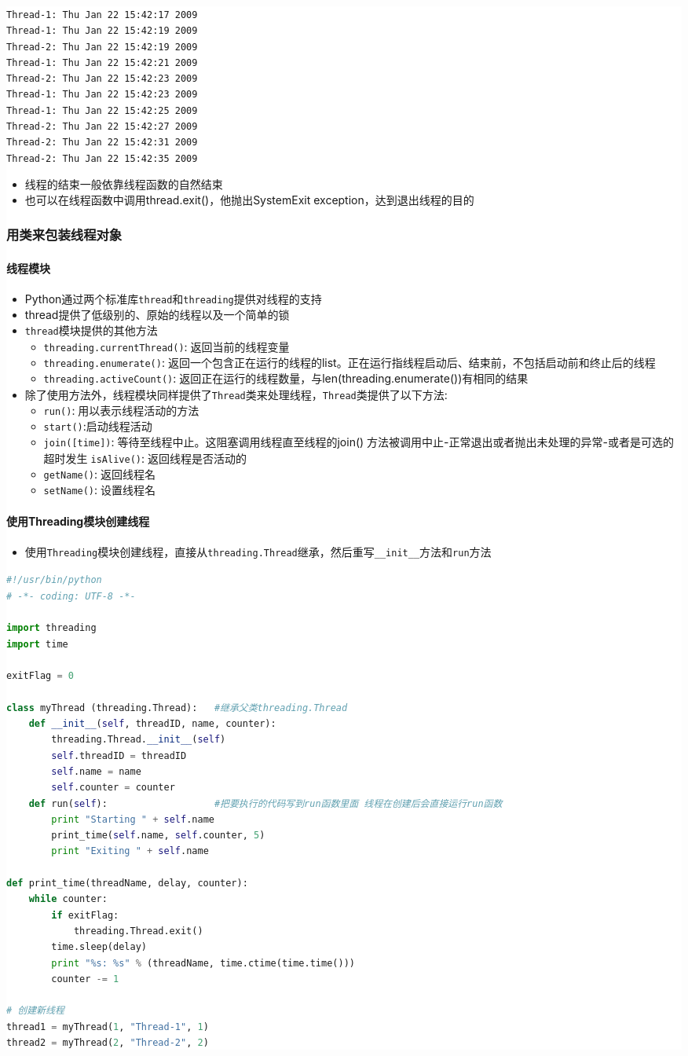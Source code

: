 ```
Thread-1: Thu Jan 22 15:42:17 2009
Thread-1: Thu Jan 22 15:42:19 2009
Thread-2: Thu Jan 22 15:42:19 2009
Thread-1: Thu Jan 22 15:42:21 2009
Thread-2: Thu Jan 22 15:42:23 2009
Thread-1: Thu Jan 22 15:42:23 2009
Thread-1: Thu Jan 22 15:42:25 2009
Thread-2: Thu Jan 22 15:42:27 2009
Thread-2: Thu Jan 22 15:42:31 2009
Thread-2: Thu Jan 22 15:42:35 2009
```
- 线程的结束一般依靠线程函数的自然结束
- 也可以在线程函数中调用thread.exit()，他抛出SystemExit exception，达到退出线程的目的

### 用类来包装线程对象
#### 线程模块
- Python通过两个标准库`thread`和`threading`提供对线程的支持
- thread提供了低级别的、原始的线程以及一个简单的锁
- `thread`模块提供的其他方法
    - `threading.currentThread()`: 返回当前的线程变量
    - `threading.enumerate()`: 返回一个包含正在运行的线程的list。正在运行指线程启动后、结束前，不包括启动前和终止后的线程
    - `threading.activeCount()`: 返回正在运行的线程数量，与len(threading.enumerate())有相同的结果
- 除了使用方法外，线程模块同样提供了`Thread`类来处理线程，`Thread`类提供了以下方法:
    - `run()`: 用以表示线程活动的方法
    - `start()`:启动线程活动
    - `join([time])`: 等待至线程中止。这阻塞调用线程直至线程的join() 方法被调用中止-正常退出或者抛出未处理的异常-或者是可选的超时发生
    `isAlive()`: 返回线程是否活动的
    - `getName()`: 返回线程名
    - `setName()`: 设置线程名

#### 使用Threading模块创建线程
- 使用`Threading`模块创建线程，直接从`threading.Thread`继承，然后重写`__init__`方法和`run`方法
```python
#!/usr/bin/python
# -*- coding: UTF-8 -*-
 
import threading
import time
 
exitFlag = 0
 
class myThread (threading.Thread):   #继承父类threading.Thread
    def __init__(self, threadID, name, counter):
        threading.Thread.__init__(self)
        self.threadID = threadID
        self.name = name
        self.counter = counter
    def run(self):                   #把要执行的代码写到run函数里面 线程在创建后会直接运行run函数 
        print "Starting " + self.name
        print_time(self.name, self.counter, 5)
        print "Exiting " + self.name
 
def print_time(threadName, delay, counter):
    while counter:
        if exitFlag:
            threading.Thread.exit()
        time.sleep(delay)
        print "%s: %s" % (threadName, time.ctime(time.time()))
        counter -= 1
 
# 创建新线程
thread1 = myThread(1, "Thread-1", 1)
thread2 = myThread(2, "Thread-2", 2)
```
